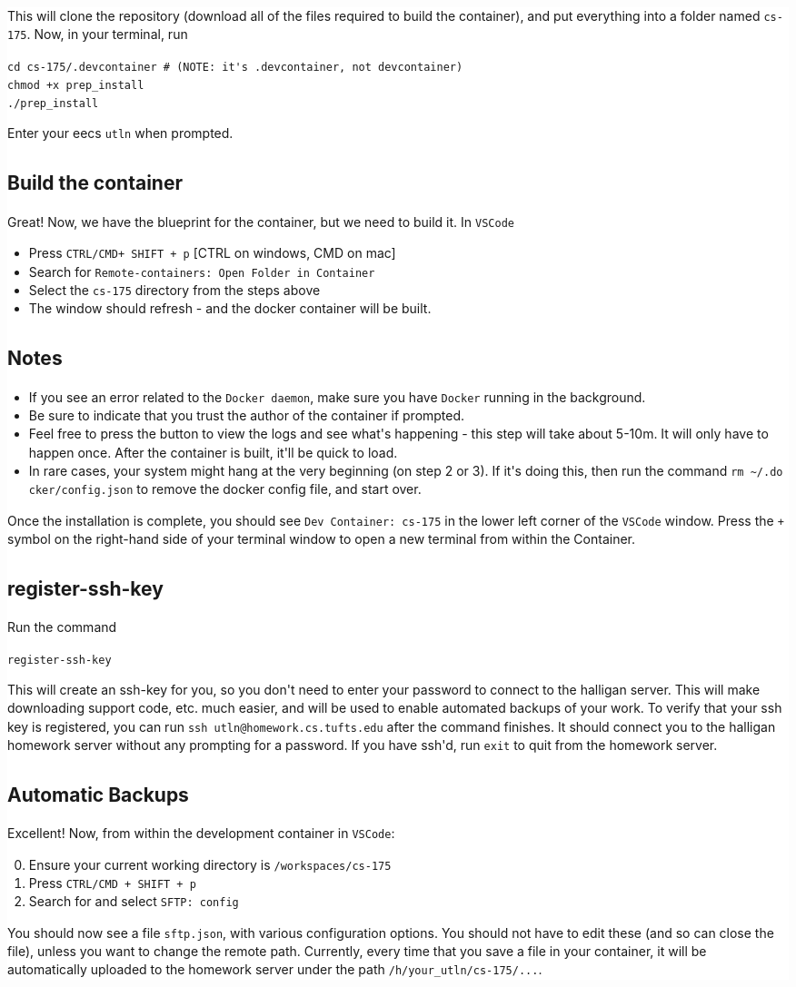 This will clone the repository (download all of the files required to build the container), and put everything into a folder named `cs-175`. Now, in your terminal, run
```
cd cs-175/.devcontainer # (NOTE: it's .devcontainer, not devcontainer)
chmod +x prep_install
./prep_install
```
Enter your eecs `utln` when prompted. 

## Build the container
Great! Now, we have the blueprint for the container, but we need to build it. In `VSCode`

*  Press `CTRL/CMD+ SHIFT + p` [CTRL on windows, CMD on mac] 
*  Search for `Remote-containers: Open Folder in Container`
*  Select the `cs-175` directory from the steps above
*  The window should refresh - and the docker container will be built. 

## Notes
* If you see an error related to the `Docker daemon`, make sure you have `Docker` running in the background. 
* Be sure to indicate that you trust the author of the container if prompted. 
* Feel free to press the button to view the logs and see what's happening - this step will take about 5-10m. It will only have to happen once. After the container is built, it'll be quick to load.
* In rare cases, your system might hang at the very beginning (on step 2 or 3). If it's doing this, then run the command `rm ~/.docker/config.json` to remove the docker config file, and start over.      

Once the installation is complete, you should see `Dev Container: cs-175` in the lower left corner of the `VSCode` window. Press the `+` symbol on the right-hand side of your terminal window to open a new terminal from within the Container.

## register-ssh-key
Run the command
```
register-ssh-key
```
This will create an ssh-key for you, so you don't need to enter your password to connect to the halligan server. This will make downloading support code, etc. much easier, and will be used to enable automated backups of your work. To verify that your ssh key is registered, you can run `ssh utln@homework.cs.tufts.edu` after the command finishes. It should connect you to the halligan homework server without any prompting for a password. If you have ssh'd, run `exit` to quit from the homework server.

## Automatic Backups
Excellent! Now, from within the development container in `VSCode`:

0. Ensure your current working directory is `/workspaces/cs-175`
1. Press `CTRL/CMD + SHIFT + p`
2. Search for and select `SFTP: config`

You should now see a file `sftp.json`, with various configuration options. You should not have to edit these (and so can close the file), unless you want to change the remote path. Currently, every time that you save a file in your container, it will be automatically uploaded to the homework server under the path `/h/your_utln/cs-175/...`.
